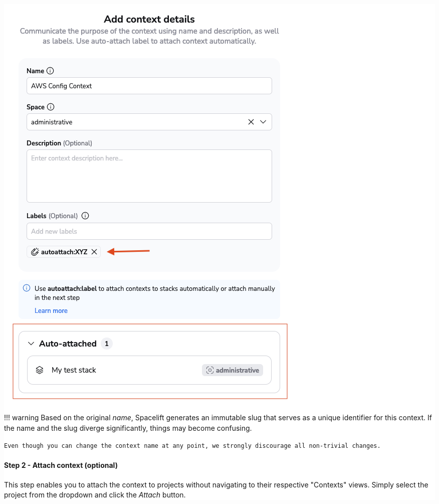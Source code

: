 ![](../../assets/screenshots/context/create_stack_auto_attached_stack.png)

!!! warning
    Based on the original _name_, Spacelift generates an immutable slug that serves as a unique identifier for this context. If the name and the slug diverge significantly, things may become confusing.

    Even though you can change the context name at any point, we strongly discourage all non-trivial changes.

#### Step 2 - Attach context (optional)

This step enables you to attach the context to projects without navigating to their respective "Contexts" views. Simply select the project from the dropdown and click the _Attach_ button.

